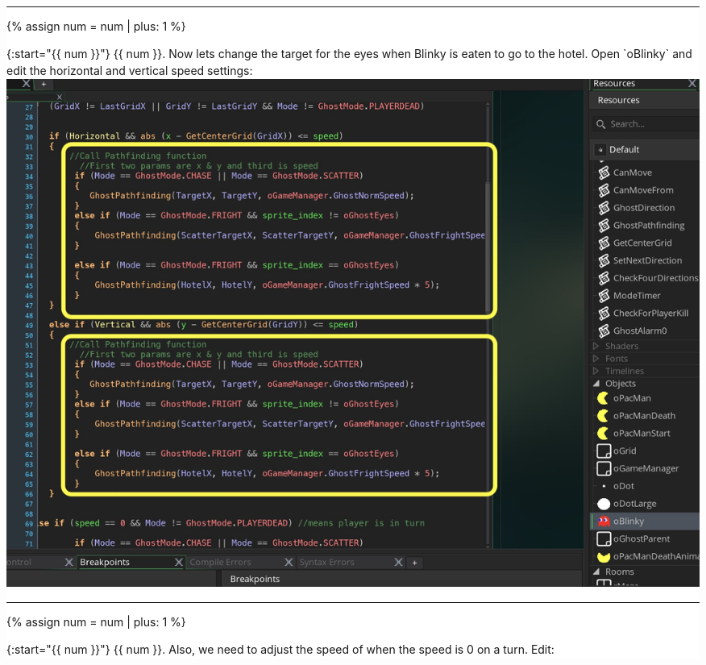 _____ 

{% assign num = num | plus: 1 %}
<div class = "row">
<div class="col-12 col-lg-4 col align-self-center">
<div markdown = "1">
{:start="{{ num }}"}
{{ num }}. Now lets change the target for the eyes when Blinky is eaten to go to the hotel.  Open `oBlinky` and edit the horizontal and vertical speed settings:
</div>
</div>
<div class="col-12 col-lg-8">
<img src="images/GhostHorizontalVerticalTwoSpeed.jpg"  class= "img-fluid"  alt="Create new sprite with button">  
</div>
</div>

_____

{% assign num = num | plus: 1 %}
<div class = "row">
<div class="col-12 col-lg-4 col align-self-center">
<div markdown = "1">
{:start="{{ num }}"}
{{ num }}. Also, we need to adjust the speed of when the speed is 0 on a turn.  Edit:
</div>
</div>
<div class="col-12 col-lg-8">